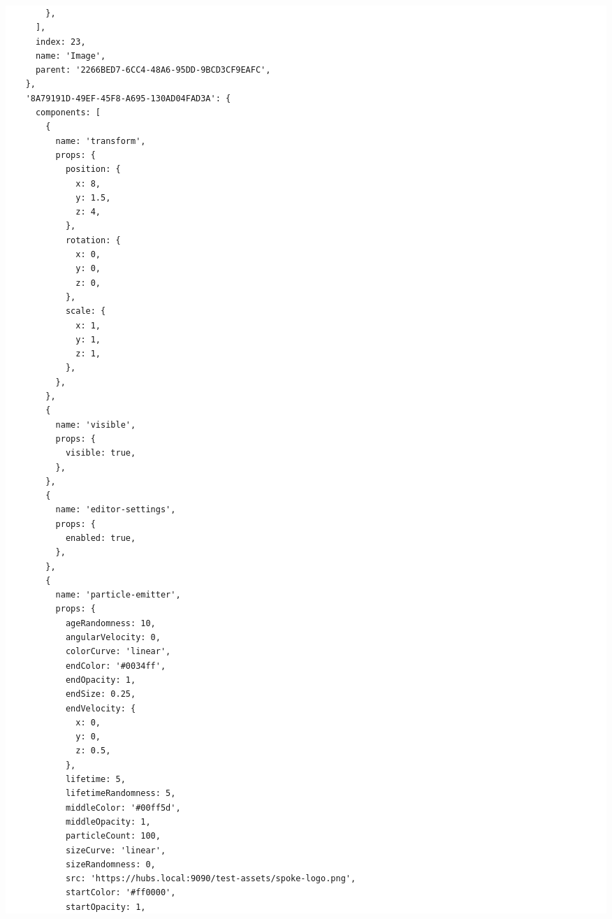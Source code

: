             },
          ],
          index: 23,
          name: 'Image',
          parent: '2266BED7-6CC4-48A6-95DD-9BCD3CF9EAFC',
        },
        '8A79191D-49EF-45F8-A695-130AD04FAD3A': {
          components: [
            {
              name: 'transform',
              props: {
                position: {
                  x: 8,
                  y: 1.5,
                  z: 4,
                },
                rotation: {
                  x: 0,
                  y: 0,
                  z: 0,
                },
                scale: {
                  x: 1,
                  y: 1,
                  z: 1,
                },
              },
            },
            {
              name: 'visible',
              props: {
                visible: true,
              },
            },
            {
              name: 'editor-settings',
              props: {
                enabled: true,
              },
            },
            {
              name: 'particle-emitter',
              props: {
                ageRandomness: 10,
                angularVelocity: 0,
                colorCurve: 'linear',
                endColor: '#0034ff',
                endOpacity: 1,
                endSize: 0.25,
                endVelocity: {
                  x: 0,
                  y: 0,
                  z: 0.5,
                },
                lifetime: 5,
                lifetimeRandomness: 5,
                middleColor: '#00ff5d',
                middleOpacity: 1,
                particleCount: 100,
                sizeCurve: 'linear',
                sizeRandomness: 0,
                src: 'https://hubs.local:9090/test-assets/spoke-logo.png',
                startColor: '#ff0000',
                startOpacity: 1,